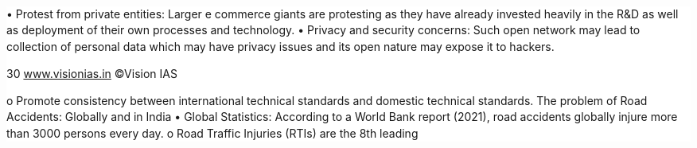 • Protest from private entities: Larger e  commerce giants are protesting as they have already invested heavily in the R&D  as well as deployment of their own  processes and technology.
• Privacy and security concerns: Such open network may lead to collection of personal  data which may have privacy issues and its  open nature may expose it to hackers.

30 www.visionias.in ©Vision IAS 
 
 o Promote consistency between international technical standards and domestic technical  standards. The problem of Road Accidents: Globally and in India • Global Statistics: According to a World Bank report  (2021), road accidents globally injure more than  3000 persons every day.  o Road Traffic Injuries (RTIs) are the 8th leading 